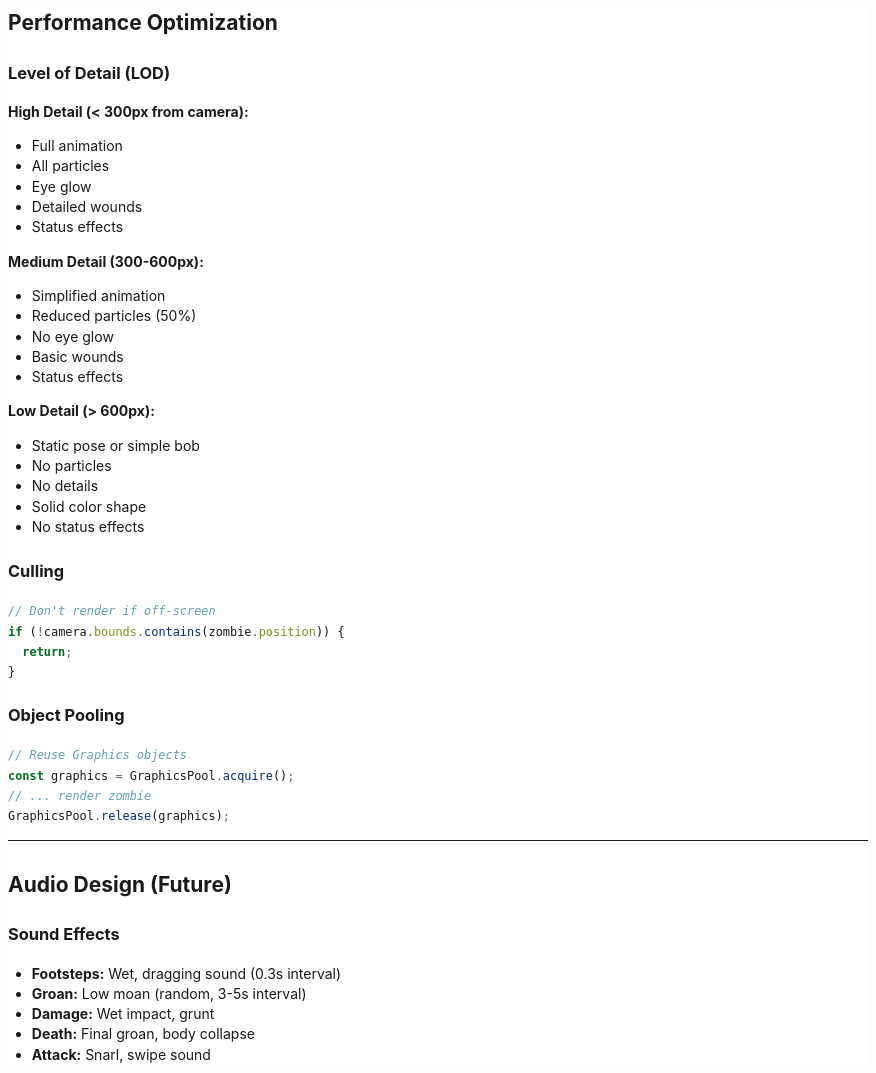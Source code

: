 
## Performance Optimization

### Level of Detail (LOD)

**High Detail (< 300px from camera):**

- Full animation
- All particles
- Eye glow
- Detailed wounds
- Status effects

**Medium Detail (300-600px):**

- Simplified animation
- Reduced particles (50%)
- No eye glow
- Basic wounds
- Status effects

**Low Detail (> 600px):**

- Static pose or simple bob
- No particles
- No details
- Solid color shape
- No status effects

### Culling

```typescript
// Don't render if off-screen
if (!camera.bounds.contains(zombie.position)) {
  return;
}
```

### Object Pooling

```typescript
// Reuse Graphics objects
const graphics = GraphicsPool.acquire();
// ... render zombie
GraphicsPool.release(graphics);
```

---

## Audio Design (Future)

### Sound Effects

- **Footsteps:** Wet, dragging sound (0.3s interval)
- **Groan:** Low moan (random, 3-5s interval)
- **Damage:** Wet impact, grunt
- **Death:** Final groan, body collapse
- **Attack:** Snarl, swipe sound
